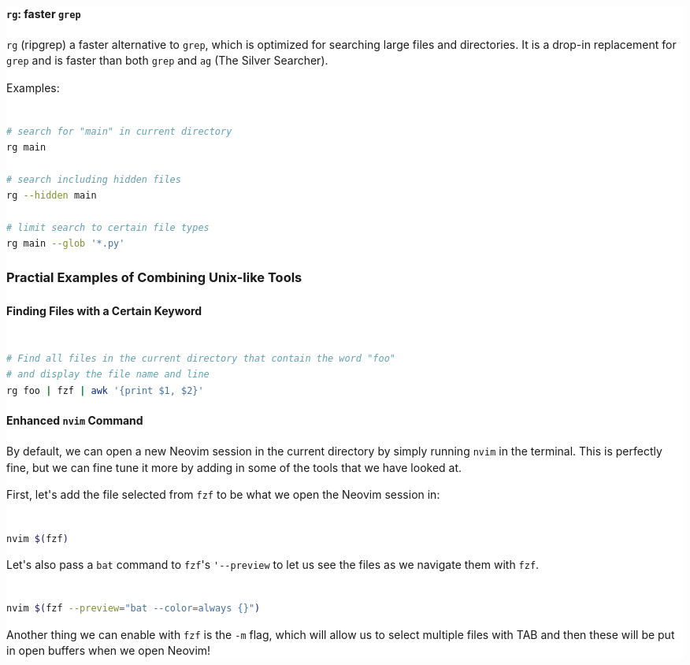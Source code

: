 #### `rg`: faster `grep`

`rg` (ripgrep) a faster alternative to `grep`, which is optimized for searching
large files and directories. It is a drop-in replacement for `grep` and is
faster than both `grep` and `ag` (The Silver Searcher).

Examples:

```bash

# search for "main" in current directory
rg main

# search including hidden files
rg --hidden main

# limit search to certain file types
rg main --glob '*.py'
```

### Practial Examples of Combining Unix-like Tools

#### Finding Files with a Certain Keyword

```bash

# Find all files in the current directory that contain the word "foo"
# and display the file name and line
rg foo | fzf | awk '{print $1, $2}'
```

#### Enhanced `nvim` Command

By default, we can open a new Neovim session in the current directory by simply
running `nvim` in the terminal. This is perfectly fine, but we can fine tune it
more by adding in some of the tools that we have looked at.

First, let's add the file selected from `fzf` to be what we open the Neovim
session in:

```bash

nvim $(fzf)
```

Let's also pass a `bat` command to `fzf`'s `'--preview` to let us see the files
as we navigate them with `fzf`.

```bash

nvim $(fzf --preview="bat --color=always {}")
```

Another thing we can enable with `fzf` is the `-m` flag, which will allow us to
select multiple files with TAB and then these will be put in open buffers when
we open Neovim!
